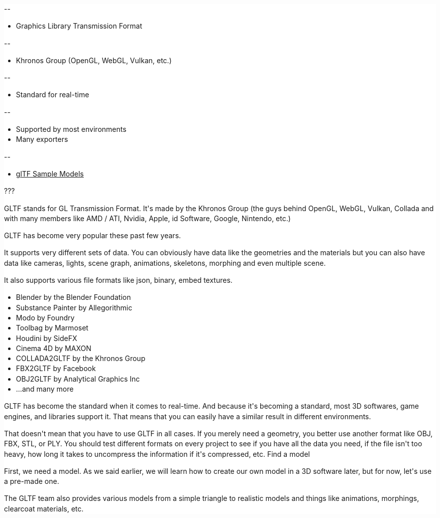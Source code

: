 --

* Graphics Library Transmission Format 

--
* Khronos Group (OpenGL, WebGL, Vulkan, etc.)

--
* Standard for real-time

--
* Supported by most environments
* Many exporters

--
* [glTF Sample Models](https://github.com/KhronosGroup/glTF-Sample-Assets)

???

GLTF stands for GL Transmission Format. It's made by the Khronos Group (the guys behind OpenGL, WebGL, Vulkan, Collada and with many members like AMD / ATI, Nvidia, Apple, id Software, Google, Nintendo, etc.)

GLTF has become very popular these past few years.

It supports very different sets of data. You can obviously have data like the geometries and the materials but you can also have data like cameras, lights, scene graph, animations, skeletons, morphing and even multiple scene.

It also supports various file formats like json, binary, embed textures.

* Blender by the Blender Foundation
* Substance Painter by Allegorithmic
* Modo by Foundry
* Toolbag by Marmoset
* Houdini by SideFX
* Cinema 4D by MAXON
* COLLADA2GLTF by the Khronos Group
* FBX2GLTF by Facebook
* OBJ2GLTF by Analytical Graphics Inc
* …and many more

GLTF has become the standard when it comes to real-time. And because it's becoming a standard, most 3D softwares, game engines, and libraries support it. That means that you can easily have a similar result in different environments.

That doesn't mean that you have to use GLTF in all cases. If you merely need a geometry, you better use another format like OBJ, FBX, STL, or PLY. You should test different formats on every project to see if you have all the data you need, if the file isn't too heavy, how long it takes to uncompress the information if it's compressed, etc.
Find a model


First, we need a model. As we said earlier, we will learn how to create our own model in a 3D software later, but for now, let's use a pre-made one.

The GLTF team also provides various models from a simple triangle to realistic models and things like animations, morphings, clearcoat materials, etc.
